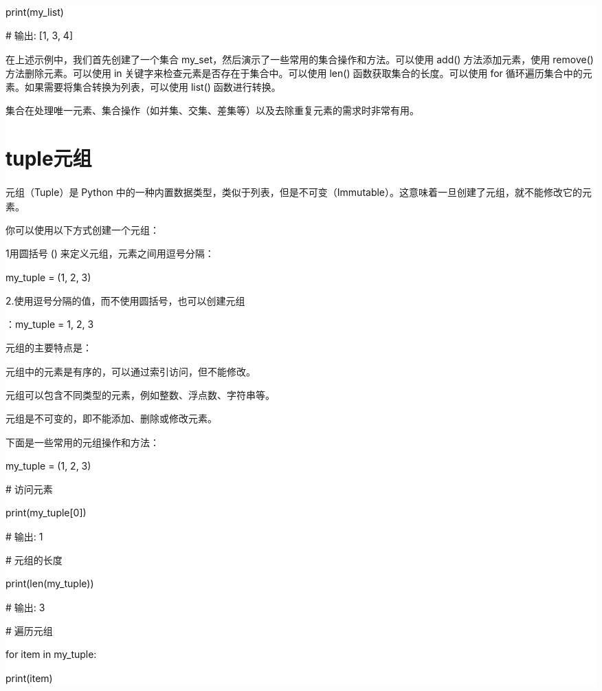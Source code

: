 print(my_list)

\# 输出: [1, 3, 4]



在上述示例中，我们首先创建了一个集合 my_set，然后演示了一些常用的集合操作和方法。可以使用 add() 方法添加元素，使用 remove() 方法删除元素。可以使用 in 关键字来检查元素是否存在于集合中。可以使用 len() 函数获取集合的长度。可以使用 for 循环遍历集合中的元素。如果需要将集合转换为列表，可以使用 list() 函数进行转换。

集合在处理唯一元素、集合操作（如并集、交集、差集等）以及去除重复元素的需求时非常有用。

# tuple元组

元组（Tuple）是 Python 中的一种内置数据类型，类似于列表，但是不可变（Immutable）。这意味着一旦创建了元组，就不能修改它的元素。



你可以使用以下方式创建一个元组：

1用圆括号 () 来定义元组，元素之间用逗号分隔： 

my_tuple = (1, 2, 3)

2.使用逗号分隔的值，而不使用圆括号，也可以创建元组

：my_tuple = 1, 2, 3



元组的主要特点是：

元组中的元素是有序的，可以通过索引访问，但不能修改。

元组可以包含不同类型的元素，例如整数、浮点数、字符串等。

元组是不可变的，即不能添加、删除或修改元素。



下面是一些常用的元组操作和方法：

my_tuple = (1, 2, 3)



\# 访问元素

print(my_tuple[0])

\# 输出: 1



\# 元组的长度

print(len(my_tuple))

\# 输出: 3



\# 遍历元组

for item in my_tuple:

  print(item)
